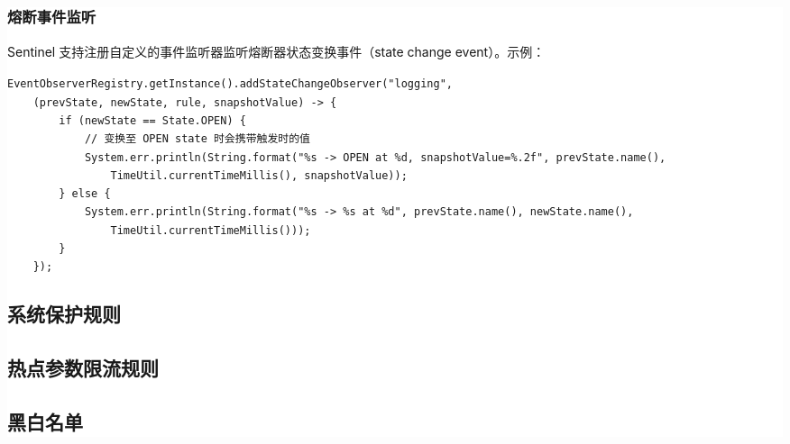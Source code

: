 

### 熔断事件监听

Sentinel 支持注册自定义的事件监听器监听熔断器状态变换事件（state change event）。示例：

```
EventObserverRegistry.getInstance().addStateChangeObserver("logging",
    (prevState, newState, rule, snapshotValue) -> {
        if (newState == State.OPEN) {
            // 变换至 OPEN state 时会携带触发时的值
            System.err.println(String.format("%s -> OPEN at %d, snapshotValue=%.2f", prevState.name(),
                TimeUtil.currentTimeMillis(), snapshotValue));
        } else {
            System.err.println(String.format("%s -> %s at %d", prevState.name(), newState.name(),
                TimeUtil.currentTimeMillis()));
        }
    });
```







## 系统保护规则



## 热点参数限流规则



## 黑白名单